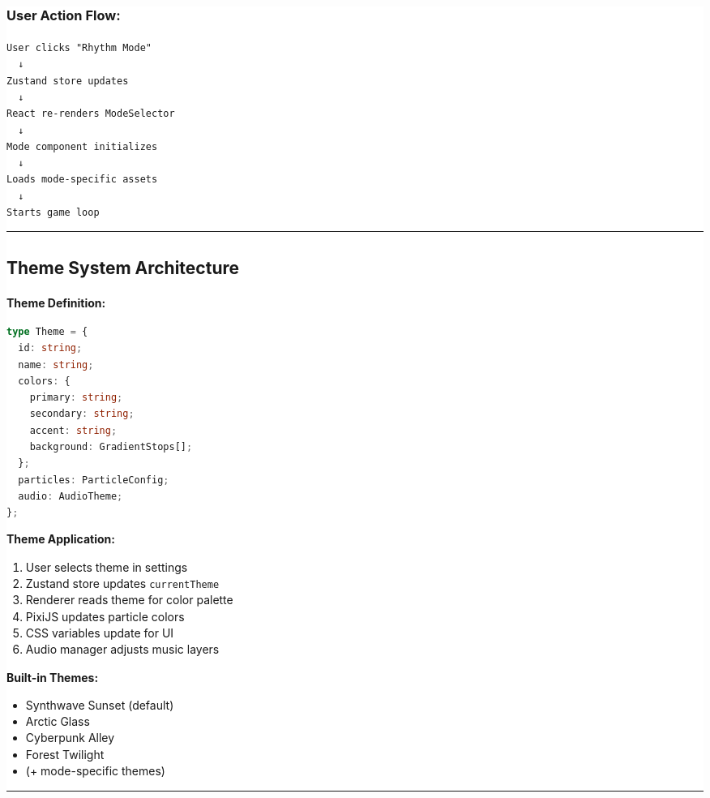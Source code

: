 ### User Action Flow:

```
User clicks "Rhythm Mode"
  ↓
Zustand store updates
  ↓
React re-renders ModeSelector
  ↓
Mode component initializes
  ↓
Loads mode-specific assets
  ↓
Starts game loop
```

---

## Theme System Architecture

**Theme Definition:**
```typescript
type Theme = {
  id: string;
  name: string;
  colors: {
    primary: string;
    secondary: string;
    accent: string;
    background: GradientStops[];
  };
  particles: ParticleConfig;
  audio: AudioTheme;
};
```

**Theme Application:**
1. User selects theme in settings
2. Zustand store updates `currentTheme`
3. Renderer reads theme for color palette
4. PixiJS updates particle colors
5. CSS variables update for UI
6. Audio manager adjusts music layers

**Built-in Themes:**
- Synthwave Sunset (default)
- Arctic Glass
- Cyberpunk Alley
- Forest Twilight
- (+ mode-specific themes)

---
